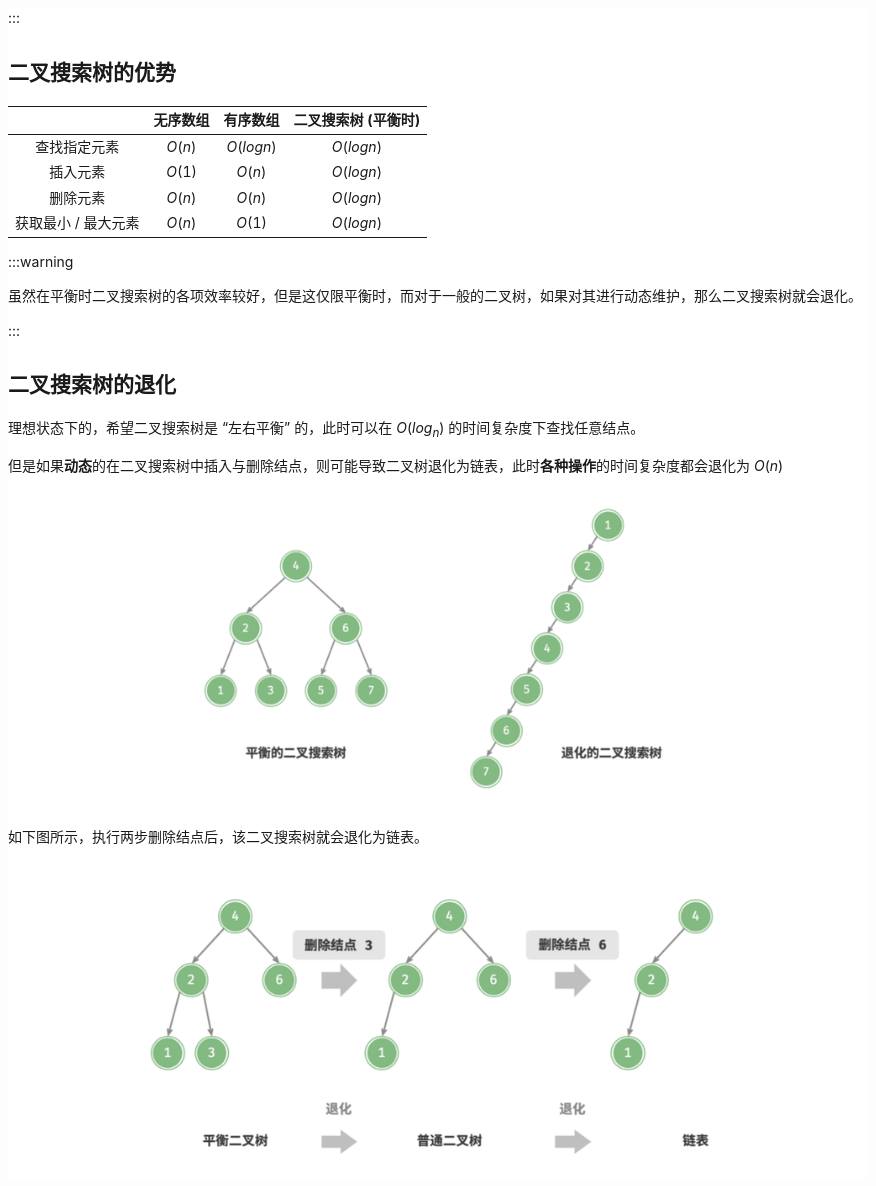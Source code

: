 :::

## 二叉搜索树的优势

|                     | 无序数组 | 有序数组  | 二叉搜索树 (平衡时) |
| :-----------------: | :------: | :-------: | :-----------------: |
|    查找指定元素     |  $O(n)$  | $O(logn)$ |      $O(logn)$      |
|      插入元素       |  $O(1)$  |  $O(n)$   |      $O(logn)$      |
|      删除元素       |  $O(n)$  |  $O(n)$   |      $O(logn)$      |
| 获取最小 / 最大元素 |  $O(n)$  |  $O(1)$   |      $O(logn)$      |

:::warning

虽然在平衡时二叉搜索树的各项效率较好，但是这仅限平衡时，而对于一般的二叉树，如果对其进行动态维护，那么二叉搜索树就会退化。

:::

## 二叉搜索树的退化

理想状态下的，希望二叉搜索树是 “左右平衡” 的，此时可以在 $O(log_n)$ 的时间复杂度下查找任意结点。

但是如果**动态**的在二叉搜索树中插入与删除结点，则可能导致二叉树退化为链表，此时**各种操作**的时间复杂度都会退化为 $O(n)$

![image-20230102120759666](./image/image-20230102120759666.png)

如下图所示，执行两步删除结点后，该二叉搜索树就会退化为链表。

![image-20230102122358130](./image/image-20230102122358130.png)
